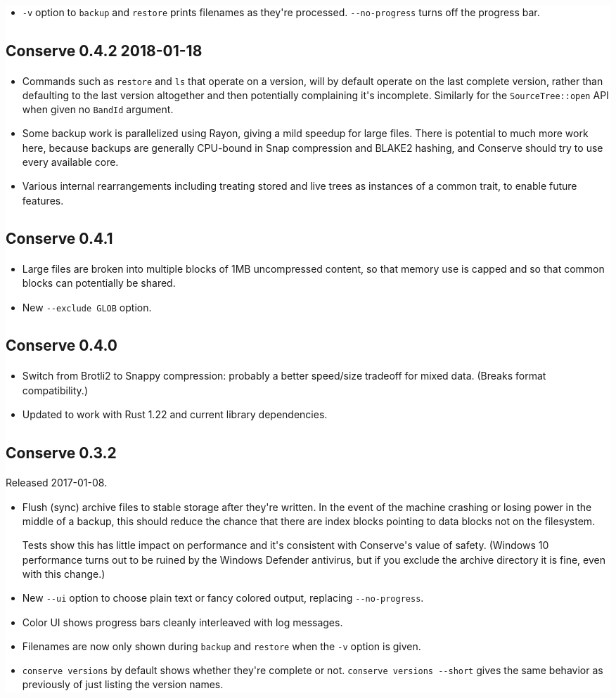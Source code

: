 - `-v` option to `backup` and `restore` prints filenames as they're processed.
  `--no-progress` turns off the progress bar.

## Conserve 0.4.2 2018-01-18

- Commands such as `restore` and `ls` that operate on a version, will by default
  operate on the last complete version, rather than defaulting to the last
  version altogether and then potentially complaining it's incomplete. Similarly
  for the `SourceTree::open` API when given no `BandId` argument.

- Some backup work is parallelized using Rayon, giving a mild speedup for large
  files. There is potential to much more work here, because backups are
  generally CPU-bound in Snap compression and BLAKE2 hashing, and Conserve
  should try to use every available core.

- Various internal rearrangements including treating stored and live trees as
  instances of a common trait, to enable future features.

## Conserve 0.4.1

- Large files are broken into multiple blocks of 1MB uncompressed content, so
  that memory use is capped and so that common blocks can potentially be shared.

- New `--exclude GLOB` option.

## Conserve 0.4.0

- Switch from Brotli2 to Snappy compression: probably a better speed/size
  tradeoff for mixed data. (Breaks format compatibility.)

- Updated to work with Rust 1.22 and current library dependencies.

## Conserve 0.3.2

Released 2017-01-08.

- Flush (sync) archive files to stable storage after they're written. In the
  event of the machine crashing or losing power in the middle of a backup, this
  should reduce the chance that there are index blocks pointing to data blocks
  not on the filesystem.

  Tests show this has little impact on performance and it's consistent with
  Conserve's value of safety. (Windows 10 performance turns out to be ruined by
  the Windows Defender antivirus, but if you exclude the archive directory it is
  fine, even with this change.)

- New `--ui` option to choose plain text or fancy colored output, replacing
  `--no-progress`.

- Color UI shows progress bars cleanly interleaved with log messages.

- Filenames are now only shown during `backup` and `restore` when the `-v`
  option is given.

- `conserve versions` by default shows whether they're complete or not.
  `conserve versions --short` gives the same behavior as previously of just
  listing the version names.
